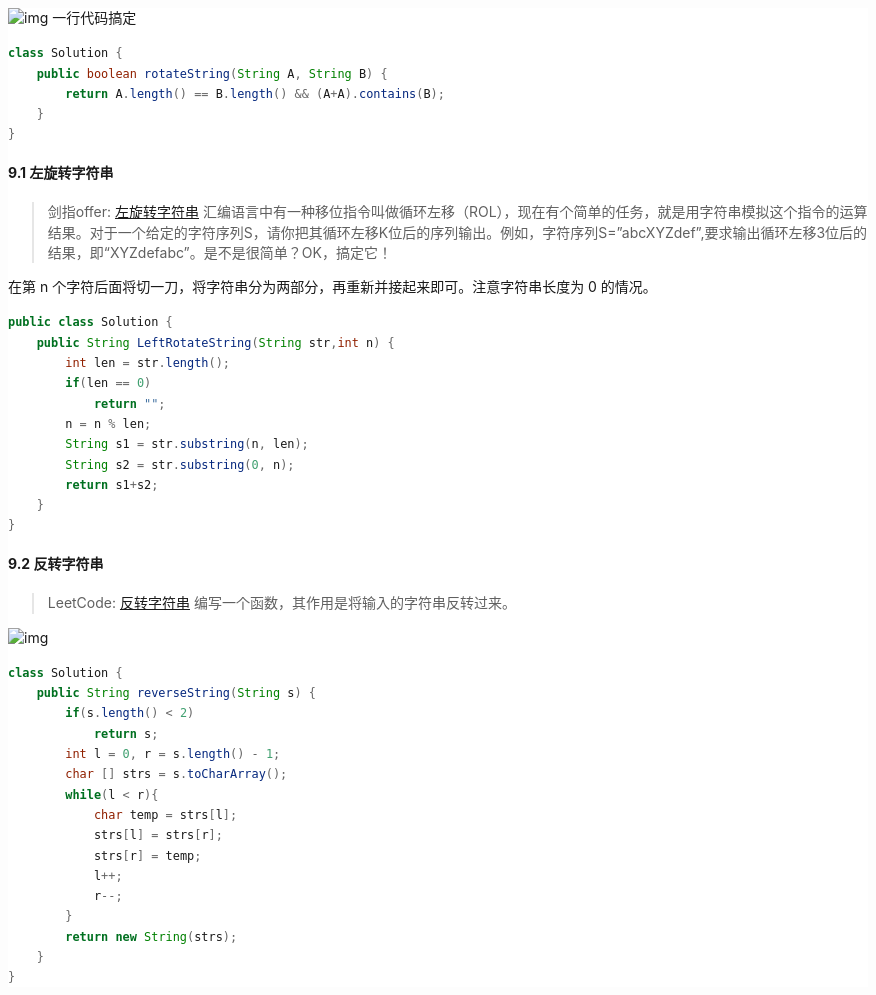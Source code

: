 ![img](https://ws3.sinaimg.cn/large/006tNbRwly1fuyp75lk0yj31e60b8dhb.jpg)
一行代码搞定

```java
class Solution {
    public boolean rotateString(String A, String B) {
        return A.length() == B.length() && (A+A).contains(B);
    }
}
```

#### 9.1 左旋转字符串

> 剑指offer: [左旋转字符串](https://www.weiweiblog.cn/leftrotatestring/)
> 汇编语言中有一种移位指令叫做循环左移（ROL），现在有个简单的任务，就是用字符串模拟这个指令的运算结果。对于一个给定的字符序列S，请你把其循环左移K位后的序列输出。例如，字符序列S=”abcXYZdef”,要求输出循环左移3位后的结果，即“XYZdefabc”。是不是很简单？OK，搞定它！

在第 n 个字符后面将切一刀，将字符串分为两部分，再重新并接起来即可。注意字符串长度为 0 的情况。

```java
public class Solution {
    public String LeftRotateString(String str,int n) {
        int len = str.length();
        if(len == 0)
            return "";
        n = n % len;
        String s1 = str.substring(n, len);
        String s2 = str.substring(0, n);
        return s1+s2;
    }
}
```

#### 9.2 反转字符串

> LeetCode: [反转字符串](https://leetcode-cn.com/problems/reverse-string/description/)
> 编写一个函数，其作用是将输入的字符串反转过来。

![img](https://ws2.sinaimg.cn/large/006tNbRwly1fuypdj7b5vj31e40dk75w.jpg)

```java
class Solution {
    public String reverseString(String s) {
        if(s.length() < 2)
            return s;
        int l = 0, r = s.length() - 1;
        char [] strs = s.toCharArray(); 
        while(l < r){
            char temp = strs[l];
            strs[l] = strs[r];
            strs[r] = temp;
            l++;
            r--;
        }
        return new String(strs);
    }
}
```

